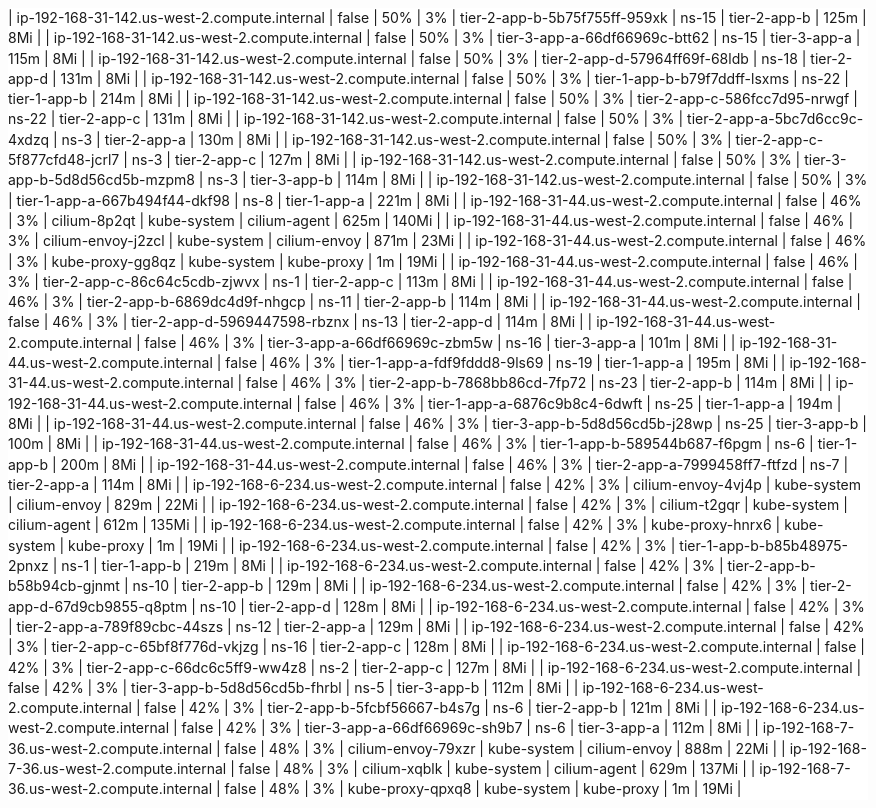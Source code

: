 | ip-192-168-31-142.us-west-2.compute.internal | false | 50% | 3% | tier-2-app-b-5b75f755ff-959xk | ns-15 | tier-2-app-b | 125m | 8Mi |
| ip-192-168-31-142.us-west-2.compute.internal | false | 50% | 3% | tier-3-app-a-66df66969c-btt62 | ns-15 | tier-3-app-a | 115m | 8Mi |
| ip-192-168-31-142.us-west-2.compute.internal | false | 50% | 3% | tier-2-app-d-57964ff69f-68ldb | ns-18 | tier-2-app-d | 131m | 8Mi |
| ip-192-168-31-142.us-west-2.compute.internal | false | 50% | 3% | tier-1-app-b-b79f7ddff-lsxms | ns-22 | tier-1-app-b | 214m | 8Mi |
| ip-192-168-31-142.us-west-2.compute.internal | false | 50% | 3% | tier-2-app-c-586fcc7d95-nrwgf | ns-22 | tier-2-app-c | 131m | 8Mi |
| ip-192-168-31-142.us-west-2.compute.internal | false | 50% | 3% | tier-2-app-a-5bc7d6cc9c-4xdzq | ns-3 | tier-2-app-a | 130m | 8Mi |
| ip-192-168-31-142.us-west-2.compute.internal | false | 50% | 3% | tier-2-app-c-5f877cfd48-jcrl7 | ns-3 | tier-2-app-c | 127m | 8Mi |
| ip-192-168-31-142.us-west-2.compute.internal | false | 50% | 3% | tier-3-app-b-5d8d56cd5b-mzpm8 | ns-3 | tier-3-app-b | 114m | 8Mi |
| ip-192-168-31-142.us-west-2.compute.internal | false | 50% | 3% | tier-1-app-a-667b494f44-dkf98 | ns-8 | tier-1-app-a | 221m | 8Mi |
| ip-192-168-31-44.us-west-2.compute.internal | false | 46% | 3% | cilium-8p2qt | kube-system | cilium-agent | 625m | 140Mi |
| ip-192-168-31-44.us-west-2.compute.internal | false | 46% | 3% | cilium-envoy-j2zcl | kube-system | cilium-envoy | 871m | 23Mi |
| ip-192-168-31-44.us-west-2.compute.internal | false | 46% | 3% | kube-proxy-gg8qz | kube-system | kube-proxy | 1m | 19Mi |
| ip-192-168-31-44.us-west-2.compute.internal | false | 46% | 3% | tier-2-app-c-86c64c5cdb-zjwvx | ns-1 | tier-2-app-c | 113m | 8Mi |
| ip-192-168-31-44.us-west-2.compute.internal | false | 46% | 3% | tier-2-app-b-6869dc4d9f-nhgcp | ns-11 | tier-2-app-b | 114m | 8Mi |
| ip-192-168-31-44.us-west-2.compute.internal | false | 46% | 3% | tier-2-app-d-5969447598-rbznx | ns-13 | tier-2-app-d | 114m | 8Mi |
| ip-192-168-31-44.us-west-2.compute.internal | false | 46% | 3% | tier-3-app-a-66df66969c-zbm5w | ns-16 | tier-3-app-a | 101m | 8Mi |
| ip-192-168-31-44.us-west-2.compute.internal | false | 46% | 3% | tier-1-app-a-fdf9fddd8-9ls69 | ns-19 | tier-1-app-a | 195m | 8Mi |
| ip-192-168-31-44.us-west-2.compute.internal | false | 46% | 3% | tier-2-app-b-7868bb86cd-7fp72 | ns-23 | tier-2-app-b | 114m | 8Mi |
| ip-192-168-31-44.us-west-2.compute.internal | false | 46% | 3% | tier-1-app-a-6876c9b8c4-6dwft | ns-25 | tier-1-app-a | 194m | 8Mi |
| ip-192-168-31-44.us-west-2.compute.internal | false | 46% | 3% | tier-3-app-b-5d8d56cd5b-j28wp | ns-25 | tier-3-app-b | 100m | 8Mi |
| ip-192-168-31-44.us-west-2.compute.internal | false | 46% | 3% | tier-1-app-b-589544b687-f6pgm | ns-6 | tier-1-app-b | 200m | 8Mi |
| ip-192-168-31-44.us-west-2.compute.internal | false | 46% | 3% | tier-2-app-a-7999458ff7-ftfzd | ns-7 | tier-2-app-a | 114m | 8Mi |
| ip-192-168-6-234.us-west-2.compute.internal | false | 42% | 3% | cilium-envoy-4vj4p | kube-system | cilium-envoy | 829m | 22Mi |
| ip-192-168-6-234.us-west-2.compute.internal | false | 42% | 3% | cilium-t2gqr | kube-system | cilium-agent | 612m | 135Mi |
| ip-192-168-6-234.us-west-2.compute.internal | false | 42% | 3% | kube-proxy-hnrx6 | kube-system | kube-proxy | 1m | 19Mi |
| ip-192-168-6-234.us-west-2.compute.internal | false | 42% | 3% | tier-1-app-b-b85b48975-2pnxz | ns-1 | tier-1-app-b | 219m | 8Mi |
| ip-192-168-6-234.us-west-2.compute.internal | false | 42% | 3% | tier-2-app-b-b58b94cb-gjnmt | ns-10 | tier-2-app-b | 129m | 8Mi |
| ip-192-168-6-234.us-west-2.compute.internal | false | 42% | 3% | tier-2-app-d-67d9cb9855-q8ptm | ns-10 | tier-2-app-d | 128m | 8Mi |
| ip-192-168-6-234.us-west-2.compute.internal | false | 42% | 3% | tier-2-app-a-789f89cbc-44szs | ns-12 | tier-2-app-a | 129m | 8Mi |
| ip-192-168-6-234.us-west-2.compute.internal | false | 42% | 3% | tier-2-app-c-65bf8f776d-vkjzg | ns-16 | tier-2-app-c | 128m | 8Mi |
| ip-192-168-6-234.us-west-2.compute.internal | false | 42% | 3% | tier-2-app-c-66dc6c5ff9-ww4z8 | ns-2 | tier-2-app-c | 127m | 8Mi |
| ip-192-168-6-234.us-west-2.compute.internal | false | 42% | 3% | tier-3-app-b-5d8d56cd5b-fhrbl | ns-5 | tier-3-app-b | 112m | 8Mi |
| ip-192-168-6-234.us-west-2.compute.internal | false | 42% | 3% | tier-2-app-b-5fcbf56667-b4s7g | ns-6 | tier-2-app-b | 121m | 8Mi |
| ip-192-168-6-234.us-west-2.compute.internal | false | 42% | 3% | tier-3-app-a-66df66969c-sh9b7 | ns-6 | tier-3-app-a | 112m | 8Mi |
| ip-192-168-7-36.us-west-2.compute.internal | false | 48% | 3% | cilium-envoy-79xzr | kube-system | cilium-envoy | 888m | 22Mi |
| ip-192-168-7-36.us-west-2.compute.internal | false | 48% | 3% | cilium-xqblk | kube-system | cilium-agent | 629m | 137Mi |
| ip-192-168-7-36.us-west-2.compute.internal | false | 48% | 3% | kube-proxy-qpxq8 | kube-system | kube-proxy | 1m | 19Mi |